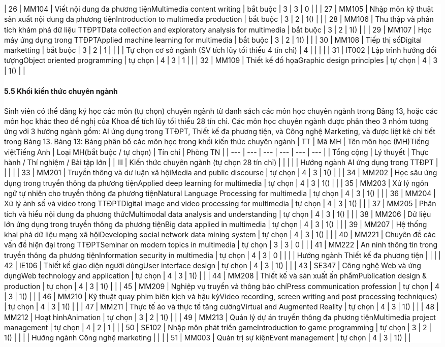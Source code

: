 | 26 | MM104 | Viết nội dung đa phương tiệnMultimedia content writing  | bắt buộc | 3 | 3 | 0 |  |
| 27 | MM105 | Nhập môn kỹ thuật sản xuất nội dung đa phương tiệnIntroduction to multimedia production | bắt buộc | 3 | 2 | 1() |  |
| 28 | MM106 | Thu thập và phân tích khám phá dữ liệu TTĐPTData collection and exploratory analysis for multimedia | bắt buộc | 3 | 2 | 1() |  |
| 29 | MM107 | Học máy ứng dụng trong TTĐPTApplied machine learning for multimedia | bắt buộc | 3 | 2 | 1() |  |
| 30 | MM108 | Tiếp thị sốDigital marketting | bắt buộc | 3 | 2 | 1 |  |
|  | Tự chọn cơ sở ngành (SV tích lũy tối thiểu 4 tín chỉ) | 4 |  |  |  |
| 31 | IT002 | Lập trình hướng đối tượngObject oriented programming | tự chọn | 4 | 3 | 1 |  |
| 32 | MM109 | Thiết kế đồ họaGraphic design  principles | tự chọn | 4 | 3 | 1() |  |
#### 5.5 Khối kiến thức chuyên ngành
Sinh viên có thể đăng ký học các môn (tự chọn) chuyên ngành từ danh sách các môn học chuyên ngành trong Bảng 13, hoặc các môn học khác theo đề nghị của Khoa để tích lũy tối thiểu 28 tín chỉ. Các môn học chuyên ngành được phân theo 3 nhóm tương ứng với 3 hướng ngành gồm: AI ứng dụng trong TTĐPT, Thiết kế đa phương tiện, và Công nghệ Marketing, và được liệt kê chi tiết trong Bảng 13.
Bảng 13: Bảng phân bổ các môn học trong khối kiến thức chuyên ngành
| TT | Mã MH | Tên môn học (MH)Tiếng việtTiếng Anh | Loại MH(bắt buộc / tự chọn) | Tín chỉ | Phòng TN |
| --- | --- | --- | --- | --- | --- |
| Tổng cộng | Lý thuyết | Thực hành / Thí nghiệm / Bài tập lớn |
| III | Kiến thức chuyên ngành (tự chọn 28 tín chỉ) |  |  |
|  | Hướng ngành AI ứng dụng trong TTĐPT |  |  |  |
| 33 | MM201 | Truyền thông và dư luận xã hộiMedia and public discourse | tự chọn | 4 | 3 | 1() |  |
| 34 | MM202 | Học sâu ứng dụng trong truyền thông đa phương tiệnApplied deep learning for multimedia | tự chọn | 4 | 3 | 1() |  |
| 35 | MM203 | Xử lý ngôn ngữ tự nhiên cho truyền thông đa phương tiệnNatural Language Processing  for multimedia | tự chọn | 4 | 3 | 1() |  |
| 36 | MM204 | Xử lý ảnh số và video trong TTĐPTDigital image and video processing for multimedia | tự chọn | 4 | 3 | 1() |  |
| 37 | MM205 | Phân tích và hiểu nội dung đa phương thứcMultimodal data analysis and understanding | tự chọn | 4 | 3 | 1() |  |
| 38 | MM206 | Dữ liệu lớn ứng dụng trong truyền thông đa phương tiệnBig data applied in multimedia | tự chọn | 4 | 3 | 1() |  |
| 39 | MM207 | Hệ thống khai phá dữ liệu mạng xã hộiDeveloping social network data mining system | tự chọn | 4 | 3 | 1() |  |
| 40 | MM221 | Chuyên đề các vấn đề hiện đại trong TTĐPTSeminar on modern topics in multimedia | tự chọn | 3 | 3 | 0 |  |
| 41 | MM222 | An ninh thông tin trong truyền thông đa phương tiệnInformation security in multimedia | tự chọn | 4 | 3 | 0 |  |
|  | Hướng ngành Thiết kế đa phương tiện |  |  |
| 42 | IE106 | Thiết kế giao diện người dùngUser interface design | tự chọn | 4 | 3 | 1() |  |
| 43 | SE347 | Công nghệ Web và ứng dụngWeb technology and application | tự chọn | 4 | 3 | 1() |  |
| 44 | MM208 | Thiết kế và sản xuất ấn phẩmPublication design & production | tự chọn | 4 | 3 | 1() |  |
| 45 | MM209 | Nghiệp vụ truyền và thông báo chíPress communication profession | tự chọn | 4 | 3 | 1() |  |
| 46 | MM210 | Kỹ thuật quay phim biên kịch và hậu kỳVideo recording, screen writing and post processing techniques) | tự chọn | 4 | 3 | 1() |  |
| 47 | MM211 | Thực tế ảo và thực tế tăng cườngVirtual and Augmented Reality | tự chọn | 4 | 3 | 1() |  |
| 48 | MM212 | Hoạt hìnhAnimation | tự chọn | 3 | 2 | 1() |  |
| 49 | MM213 | Quản lý dự án truyền thông đa phương tiệnMultimedia project management | tự chọn | 4 | 2 | 1 |  |
| 50 | SE102 | Nhập môn phát triển gameIntroduction to game programming | tự chọn | 3 | 2 | 1() |  |
|  | Hướng ngành Công nghệ marketing |  |  |
| 51 | MM003 | Quản trị sự kiệnEvent management | tự chọn | 4 | 3 | 1() |  |